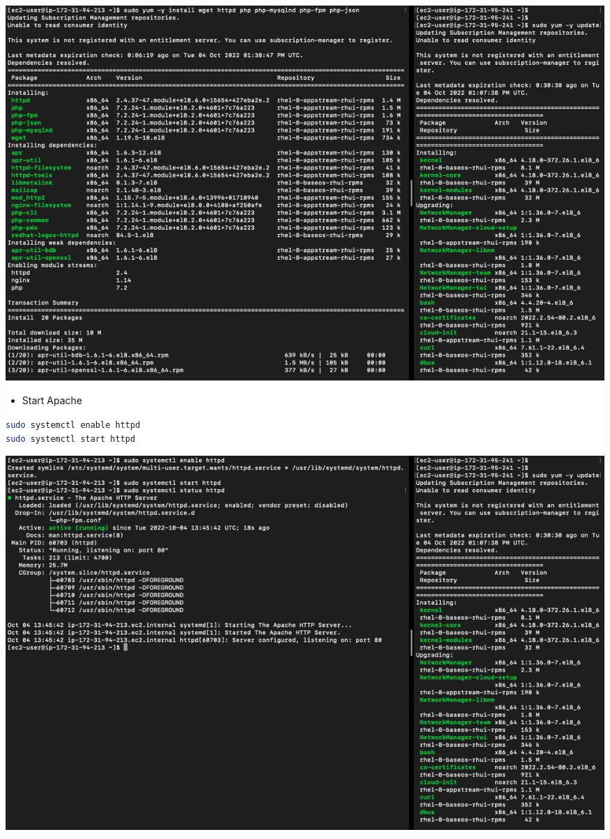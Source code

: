 ![project6](../images/project6/27.png)

- Start Apache

```bash
sudo systemctl enable httpd
sudo systemctl start httpd
```

![project6](../images/project6/28.png)
